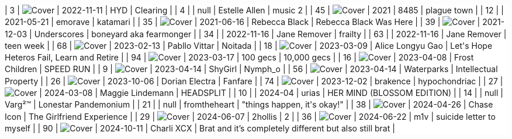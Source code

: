| 3 | ![Cover](https://i.discogs.com/2cBg1oo2oazjcHD6qdYCdgvD1sBnMfkhXerN4Pc0ULg/rs:fit/g:sm/q:40/h:150/w:150/czM6Ly9kaXNjb2dz/LWRhdGFiYXNlLWlt/YWdlcy9SLTI1MTI4/NDA5LTE2NjgxNzIy/MzQtOTQxMy5qcGVn.jpeg) | 2022-11-11 | HYD | Clearing |
| 4 |  | null | Estelle Allen | music 2 |
| 45 | ![Cover](https://i.discogs.com/49zMrtSPnnHqNv2TSj4NkiVxmcHTnoERwazgTaQST5w/rs:fit/g:sm/q:40/h:150/w:150/czM6Ly9kaXNjb2dz/LWRhdGFiYXNlLWlt/YWdlcy9SLTE5MTQ1/NzUyLTE2MjY0NjI0/NDgtOTY1NC5qcGVn.jpeg) | 2021 | 8485 | plague town |
| 12 |  | 2021-05-21 | emorave | katamari |
| 35 | ![Cover](https://i.discogs.com/BuOjppnUtBEf9mXTduoEqQxx-qD-RZxKZokUtCAujpw/rs:fit/g:sm/q:40/h:150/w:150/czM6Ly9kaXNjb2dz/LWRhdGFiYXNlLWlt/YWdlcy9SLTE5MTYx/OTczLTE2MjM4NTEx/NjEtNjczMi5qcGVn.jpeg) | 2021-06-16 | Rebecca Black | Rebecca Black Was Here |
| 39 | ![Cover](https://i.discogs.com/ckR9r4dd7TPIpGoJ-hsoQXBy7wwbSpVoE56kTWAjabc/rs:fit/g:sm/q:40/h:150/w:150/czM6Ly9kaXNjb2dz/LWRhdGFiYXNlLWlt/YWdlcy9SLTIxMjQ1/NjY4LTE2Mzg3ODEw/NzUtODU3NC5qcGVn.jpeg) | 2021-12-03 | Underscores | boneyard aka fearmonger |
| 34 |  | 2022-11-16 | Jane Remover | frailty |
| 63 |  | 2022-11-16 | Jane Remover | teen week |
| 68 | ![Cover](https://i.discogs.com/tRonSDISiARhzo8GBcfWDofX2q2EvXm3PNOdscPtWA0/rs:fit/g:sm/q:40/h:150/w:150/czM6Ly9kaXNjb2dz/LWRhdGFiYXNlLWlt/YWdlcy9SLTI2MDU3/NTU0LTE2NzYwNTY3/ODItMTM0OS5qcGVn.jpeg) | 2023-02-13 | Pabllo Vittar | Noitada |
| 18 | ![Cover](https://i.discogs.com/SIIlVtjhiSrvZhlnyhRiqTEGygLyMjSetKXUhj9n1_I/rs:fit/g:sm/q:40/h:150/w:150/czM6Ly9kaXNjb2dz/LWRhdGFiYXNlLWlt/YWdlcy9SLTI2Mzcy/ODU1LTE2Nzg0Njk0/OTctMzYyMC5qcGVn.jpeg) | 2023-03-09 | Alice Longyu Gao | Let's Hope Heteros Fail, Learn and Retire |
| 94 | ![Cover](https://lastfm.freetls.fastly.net/i/u/34s/cb9f1b72089584f998c5f8260517951b.png) | 2023-03-17 | 100 gecs | 10,000 gecs |
| 16 | ![Cover](https://i.discogs.com/e2Da_VRlKDAE53XLzrmz6x5W7D_1sQk3tTVCwIpAwHg/rs:fit/g:sm/q:40/h:150/w:150/czM6Ly9kaXNjb2dz/LWRhdGFiYXNlLWlt/YWdlcy9SLTI2ODM5/MTEyLTE2ODIxMzIx/NTYtNDc1OS5qcGVn.jpeg) | 2023-04-08 | Frost Children | SPEED RUN |
| 9 | ![Cover](https://i.discogs.com/g2gTMhKaREyhAb1U_ItqwLw93rvM9sz5eKRx86y6IQI/rs:fit/g:sm/q:40/h:150/w:150/czM6Ly9kaXNjb2dz/LWRhdGFiYXNlLWlt/YWdlcy9SLTI2Nzcy/MTAxLTE2ODE1ODQ4/ODItMjAwOS5qcGVn.jpeg) | 2023-04-14 | ShyGirl | Nymph_o |
| 56 | ![Cover](https://i.discogs.com/nJl66q6BwhvSph4jyIIBHSkIsVF9VyHkpvEPJAxNZMc/rs:fit/g:sm/q:40/h:150/w:150/czM6Ly9kaXNjb2dz/LWRhdGFiYXNlLWlt/YWdlcy9SLTI2NzU0/NjIwLTE2ODE0NTY2/ODAtODI4My5qcGVn.jpeg) | 2023-04-14 | Waterparks | Intellectual Property |
| 26 | ![Cover](https://i.discogs.com/GEqvSIY4AWcJJPO5LyANKqmReb6a8aE3C6gKVrRqKYs/rs:fit/g:sm/q:40/h:150/w:150/czM6Ly9kaXNjb2dz/LWRhdGFiYXNlLWlt/YWdlcy9SLTI4NTEw/NDk4LTE2OTY1NzY0/NTctMzU0MC5qcGVn.jpeg) | 2023-10-06 | Dorian Electra | Fanfare |
| 74 | ![Cover](https://i.discogs.com/9_9ag9vJGweTbQXQrfTPgN7ObWnxCzfttVK03m42E_k/rs:fit/g:sm/q:40/h:150/w:150/czM6Ly9kaXNjb2dz/LWRhdGFiYXNlLWlt/YWdlcy9SLTI1NDk3/NjMxLTE2OTIyNzYz/NTYtNzM2OS5qcGVn.jpeg) | 2023-12-02 | brakence | hypochondriac |
| 27 | ![Cover](https://i.discogs.com/VDQoC2FWmIv2PPOn4CjCxraU8Nzy4YY4BQW3spOfMQs/rs:fit/g:sm/q:40/h:150/w:150/czM6Ly9kaXNjb2dz/LWRhdGFiYXNlLWlt/YWdlcy9SLTE0Mzk2/OTc1LTE1NzM2ODM0/OTEtODA2OC5qcGVn.jpeg) | 2024-03-08 | Maggie Lindemann | HEADSPLIT |
| 10 |  | 2024-04 | urias | HER MIND (BLOSSOM EDITION) |
| 14 |  | null | Varg²™ | Lonestar Pandemonium |
| 21 |  | null | fromtheheart | "things happen, it's okay!" |
| 38 | ![Cover](https://i.discogs.com/FlfjgkwNYS2q1pnB2hhA13xgfNLZ07iPPmHJzhcbhms/rs:fit/g:sm/q:40/h:150/w:150/czM6Ly9kaXNjb2dz/LWRhdGFiYXNlLWlt/YWdlcy9SLTIwMjMx/NjUwLTE2MzE2Mzg3/NzctODI2Ni5qcGVn.jpeg) | 2024-04-26 | Chase Icon | The Girlfriend Experience |
| 29 | ![Cover](https://i.discogs.com/cmMnCqT85auJUCSj6nwQuHv6EkN17ls3ZlhrdB8Pbw8/rs:fit/g:sm/q:40/h:150/w:150/czM6Ly9kaXNjb2dz/LWRhdGFiYXNlLWlt/YWdlcy9SLTMwOTY4/NjMyLTE3MTg1Mzky/NzUtMjEzOC5wbmc.jpeg) | 2024-06-07 | 2hollis | 2 |
| 36 | ![Cover](https://i.discogs.com/bmYdCoCj3M0ebmuCrY0ypwVs6Knm1gUawmqq1dElxUY/rs:fit/g:sm/q:40/h:150/w:150/czM6Ly9kaXNjb2dz/LWRhdGFiYXNlLWlt/YWdlcy9SLTMwNTQz/ODcxLTE3MTQ0NDkx/MDAtNjI1OC5qcGVn.jpeg) | 2024-06-22 | m1v | suicide letter to myself |
| 90 | ![Cover](https://i.discogs.com/Nv5_W3Csrvoe4Q0gfWnuusHY_Xn7idXR_pNbxG-jhAw/rs:fit/g:sm/q:40/h:150/w:150/czM6Ly9kaXNjb2dz/LWRhdGFiYXNlLWlt/YWdlcy9SLTMxOTYz/OTg1LTE3Mjg1ODMw/MjctODY3MS5wbmc.jpeg) | 2024-10-11 | Charli XCX | Brat and it’s completely different but also still brat |